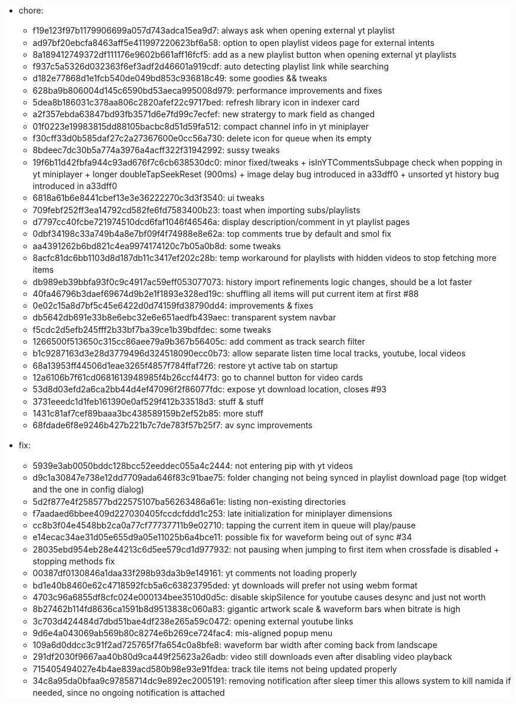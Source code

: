 - chore:
   - f19e123f97b1179906699a057d743adca15ea9d7: always ask when opening external yt playlist
   - ad97bf20ebcfa8463aff5e411997220623bf6a58: option to open playlist videos page for external intents
   - 8a189412749372df111176e9602b661aff16fcf5: add as a new playlist button when opening external yt playlists
   - f937c5a5326d032363f6ef3adf2d46601a919cdf: auto detecting playlist link while searching
   - d182e77868d1e1fcb540de049bd853c936818c49: some goodies && tweaks
   - 628ba9b806004d145c6590bd53aeca995008d979: performance improvements and fixes
   - 5dea8b186031c378aa806c2820afef22c9717bed: refresh library icon in indexer card
   - a2f357ebda63847bd93fb3571d6e7fd99c7ecfef: new stratergy to mark field as changed
   - 01f0223e19983815dd88105bacbc8d51d59fa512: compact channel info in yt miniplayer
   - f30cff33d0b585daf27c2a27367600e0cc56a730: delete icon for queue when its empty
   - 8bdeec7dc30b5a774a3976a4acff322f31942992: sussy tweaks
   - 19f6b11d42fbfa944c93ad676f7c6cb638530dc0: minor fixed/tweaks + isInYTCommentsSubpage check when popping in yt miniplayer + longer doubleTapSeekReset (900ms) + image delay bug introduced in a33dff0 + unsorted yt history bug introduced in a33dff0
   - 6818a61b6e8441cbef13e3e36222270c3d3f3540: ui tweaks
   - 709febf252ff3ea14792cd582fe6fd7583400b23: toast when importing subs/playlists
   - d7797cc40fcbe721974510dcd6faf1046f46546a: display description/comment in yt playlist pages
   - 0dbf34198c33a749b4a8e7bf09f4f74988e8e62a: top comments true by default and smol fix
   - aa4391262b6bd821c4ea9974174120c7b05a0b8d: some tweaks
   - 8acfc81dc6bb1103d8d187db11c3417ef202c28b: temp workaround for playlists with hidden videos to stop fetching more items
   - db989eb39bbfa93f0c9c4917ac59eff053077073: history import refinements logic changes, should be a lot faster
   - 40fa46796b3daef69674d9b2e1f1893e328ed19c: shuffling all items will put current item at first #88
   - 0e02c15a8d7bf5c45e6422d0d74159fd38790dd4: improvements & fixes
   - db5642db691e33b8e6ebc32e6e651aedfb439aec: transparent system navbar
   - f5cdc2d5efb245fff2b33bf7ba39ce1b39bdfdec: some tweaks
   - 1266500f513650c315cc86aee79a9b367b56405c: add comment as track search filter
   - b1c9287163d3e28d3779496d324518090ecc0b73: allow separate listen time local tracks, youtube, local videos
   - 68a13953ff44506d1eae3265f4857f784ffaf726: restore yt active tab on startup
   - 12a6106b7f61cd0681613948985f4b26ccf44f73: go to channel button for video cards
   - 53d8d03efd2a6ca2bb44d4ef47096f2f86077fdc: expose yt download location, closes #93
   - 3731eeedc1d1feb161390e0af529f412b33518d3: stuff & stuff
   - 1431c81af7cef89baaa3bc438589159b2ef52b85: more stuff
   - 68fdade6f8e9246b427b221b7c7de783f57b25f7: av sync improvements

- fix:
   - 5939e3ab0050bddc128bcc52eeddec055a4c2444: not entering pip with yt videos
   - d9c1a30847e738e12dd7709ada646f83c91bae75: folder changing not being synced in playlist download page (top widget and the one in config dialog)
   - 5d2f877e4f258577bd22575107ba56263486a61e: listing non-existing directories
   - f7aadaed6bbee409d227030405fccdcfddd1c253: late initialization for miniplayer dimensions
   - cc8b3f04e4548bb2ca0a77cf77737711b9e02710: tapping the current item in queue will play/pause
   - e14ecac34ae31d05e655d9a05e11025b6a4bce11: possible fix for waveform being out of sync #34
   - 28035ebd954eb28e44213c6d5ee579cd1d977932: not pausing when jumping to first item when crossfade is disabled + stopping methods fix
   - 00387df0130846a1daa33f298b93da3b9e149161: yt comments not loading properly
   - bd1e40b8460e62c4718592fcb5a6c63823795ded: yt downloads will prefer not using webm format
   - 4703c96a6855df8cfc024e000134bee3510d0d5c: disable skipSilence for youtube causes desync and just not worth
   - 8b27462b114fd8636ca1591b8d9513838c060a83: gigantic artwork scale & waveform bars when bitrate is high
   - 3c703d424484d7dbd51bae4df238e265a59c0472: opening external youtube links
   - 9d6e4a043069ab569b80c8274e6b269ce724fac4: mis-aligned popup menu
   - 109a6d0ddcc3c91f2ad725765f7fa654c0a8bfe8: waveform bar width after coming back from landscape
   - 291df2030f9667aa40b80d9ca449f25623a26adb: video still downloads even after disabling video playback
   - 715405494027e4b4ae839acd580b98e93e91fdea: track tile items not being updated properly
   - 34c8a95da0bfaa9c97858714dc9e892ec2005191: removing notification after sleep timer this allows system to kill namida if needed, since no ongoing notification is attached